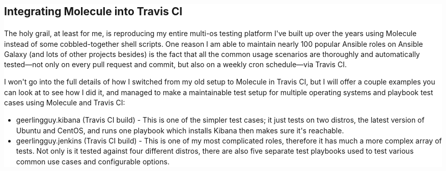 ## Integrating Molecule into Travis CI

The holy grail, at least for me, is reproducing my entire multi-os testing platform I've built up over the years using Molecule instead of some cobbled-together shell scripts. One reason I am able to maintain nearly 100 popular Ansible roles on Ansible Galaxy (and lots of other projects besides) is the fact that all the common usage scenarios are thoroughly and automatically tested—not only on every pull request and commit, but also on a weekly cron schedule—via Travis CI.

I won't go into the full details of how I switched from my old setup to Molecule in Travis CI, but I will offer a couple examples you can look at to see how I did it, and managed to make a maintainable test setup for multiple operating systems and playbook test cases using Molecule and Travis CI:

- geerlingguy.kibana (Travis CI build) - This is one of the simpler test cases; it just tests on two distros, the latest version of Ubuntu and CentOS, and runs one playbook which installs Kibana then makes sure it's reachable.
- geerlingguy.jenkins (Travis CI build) - This is one of my most complicated roles, therefore it has much a more complex array of tests. Not only is it tested against four different distros, there are also five separate test playbooks used to test various common use cases and configurable options.

